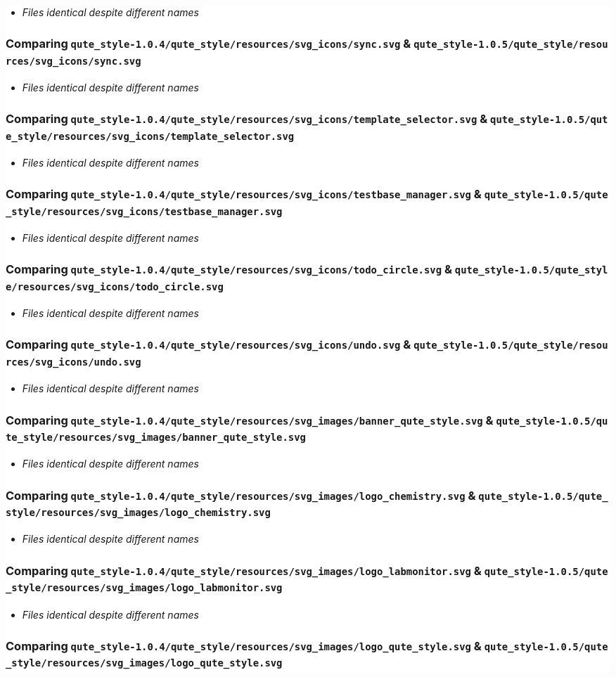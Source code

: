  * *Files identical despite different names*

### Comparing `qute_style-1.0.4/qute_style/resources/svg_icons/sync.svg` & `qute_style-1.0.5/qute_style/resources/svg_icons/sync.svg`

 * *Files identical despite different names*

### Comparing `qute_style-1.0.4/qute_style/resources/svg_icons/template_selector.svg` & `qute_style-1.0.5/qute_style/resources/svg_icons/template_selector.svg`

 * *Files identical despite different names*

### Comparing `qute_style-1.0.4/qute_style/resources/svg_icons/testbase_manager.svg` & `qute_style-1.0.5/qute_style/resources/svg_icons/testbase_manager.svg`

 * *Files identical despite different names*

### Comparing `qute_style-1.0.4/qute_style/resources/svg_icons/todo_circle.svg` & `qute_style-1.0.5/qute_style/resources/svg_icons/todo_circle.svg`

 * *Files identical despite different names*

### Comparing `qute_style-1.0.4/qute_style/resources/svg_icons/undo.svg` & `qute_style-1.0.5/qute_style/resources/svg_icons/undo.svg`

 * *Files identical despite different names*

### Comparing `qute_style-1.0.4/qute_style/resources/svg_images/banner_qute_style.svg` & `qute_style-1.0.5/qute_style/resources/svg_images/banner_qute_style.svg`

 * *Files identical despite different names*

### Comparing `qute_style-1.0.4/qute_style/resources/svg_images/logo_chemistry.svg` & `qute_style-1.0.5/qute_style/resources/svg_images/logo_chemistry.svg`

 * *Files identical despite different names*

### Comparing `qute_style-1.0.4/qute_style/resources/svg_images/logo_labmonitor.svg` & `qute_style-1.0.5/qute_style/resources/svg_images/logo_labmonitor.svg`

 * *Files identical despite different names*

### Comparing `qute_style-1.0.4/qute_style/resources/svg_images/logo_qute_style.svg` & `qute_style-1.0.5/qute_style/resources/svg_images/logo_qute_style.svg`
